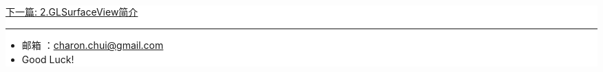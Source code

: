 




[下一篇: 2.GLSurfaceView简介](https://github.com/CharonChui/AndroidNote/blob/master/VideoDevelopment/OpenGL/2.GLSurfaceView%E7%AE%80%E4%BB%8B.md)

---

- 邮箱 ：charon.chui@gmail.com  
- Good Luck! 






















